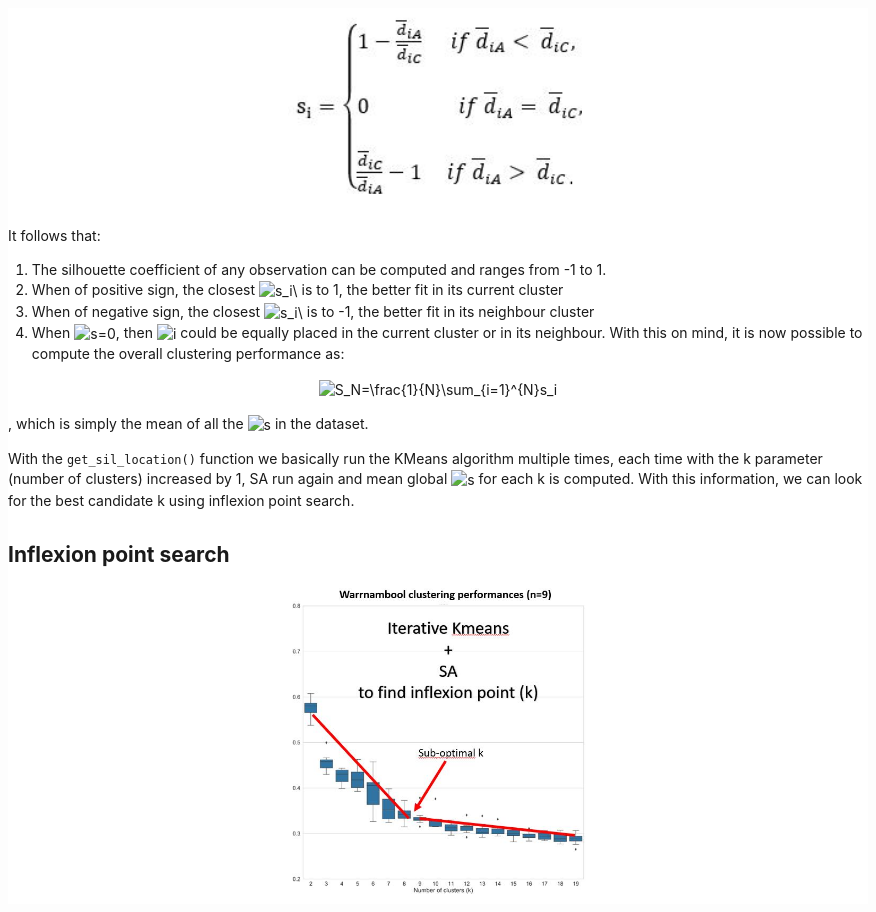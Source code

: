 <center> <img src="images/graph_equation_sa.jpg" alt="Silhouette diagram" width="300"/></center>


It follows that:
1. The silhouette coefficient of any observation can be computed and ranges from -1 to 1.
2. When of positive sign, the closest <img src="https://bit.ly/2X7eVzC" align="center" border="0" alt=" s_i\" width="15" height="12" /> is to 1, the better fit in its current cluster
3. When of negative sign, the closest <img src="https://bit.ly/2X7eVzC" align="center" border="0" alt=" s_i\" width="15" height="12" /> is to -1, the better fit in its neighbour cluster
4. When <img src="https://bit.ly/3CFLlSm" align="center" border="0" alt="s=0" width="40" height="14" />, then <img src="https://bit.ly/37yWF4g" align="center" border="0" alt="i" width="11" height="14" /> could be equally placed in the current cluster or in its neighbour.
With this on mind, it is now possible to compute the overall clustering performance as:

<center><img src="https://bit.ly/3CBXyHy" align="center" border="0" alt="S_N=\frac{1}{N}\sum_{i=1}^{N}s_i" width="107" height="50" /></center>

, which is simply the mean of all the  <img src="https://bit.ly/3CBc56j" align="center" border="0" alt="s" width="12" height="10" /> in the dataset.

With the `get_sil_location()` function we basically run the KMeans algorithm multiple times, each time with the k parameter (number of clusters) increased by 1, SA run again and mean global  <img src="https://bit.ly/3CBc56j" align="center" border="0" alt="s" width="12" height="10" /> for each k is computed. With this information, we can look for the best candidate k using inflexion point search.

## Inflexion point search

<center> <img src="images/inflexion_search_sa.jpg" alt="Silhouette diagram" width="300"/></center>
